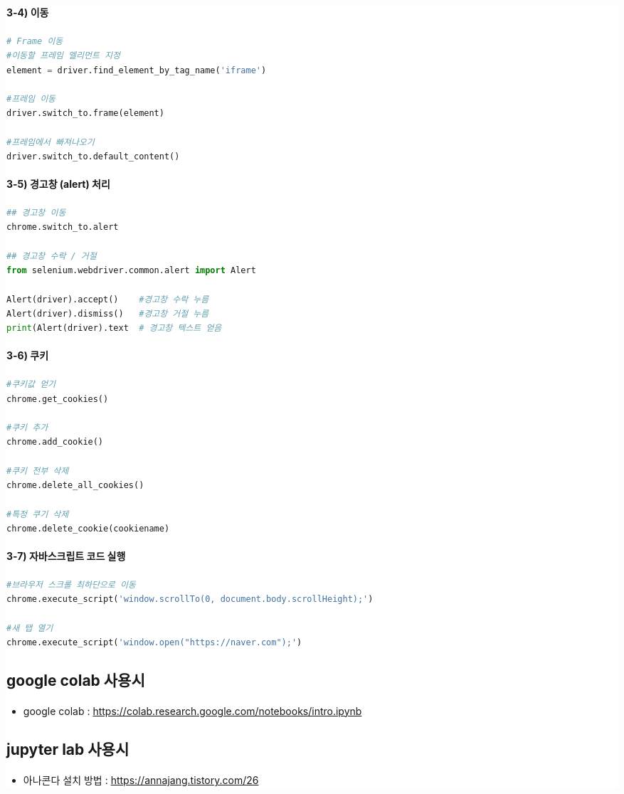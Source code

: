 #### 3-4) 이동
```python
# Frame 이동
#이동할 프레임 엘리먼트 지정
element = driver.find_element_by_tag_name('iframe')

#프레임 이동
driver.switch_to.frame(element)

#프레임에서 빠져나오기
driver.switch_to.default_content()
```
#### 3-5) 경고창 (alert) 처리
```python
## 경고창 이동
chrome.switch_to.alert

## 경고창 수락 / 거절
from selenium.webdriver.common.alert import Alert

Alert(driver).accept()    #경고창 수락 누름
Alert(driver).dismiss()   #경고창 거절 누름
print(Alert(driver).text  # 경고창 텍스트 얻음
```
#### 3-6) 쿠키
```python
#쿠키값 얻기
chrome.get_cookies()

#쿠키 추가
chrome.add_cookie()

#쿠키 전부 삭제
chrome.delete_all_cookies()

#특정 쿠기 삭제
chrome.delete_cookie(cookiename)
```
#### 3-7) 자바스크립트 코드 실행
```python
#브라우저 스크롤 최하단으로 이동
chrome.execute_script('window.scrollTo(0, document.body.scrollHeight);')

#새 탭 열기
chrome.execute_script('window.open("https://naver.com");')
```

## google colab 사용시
- google colab : https://colab.research.google.com/notebooks/intro.ipynb

## jupyter lab 사용시
- 아나콘다 설치 방법 : https://annajang.tistory.com/26


